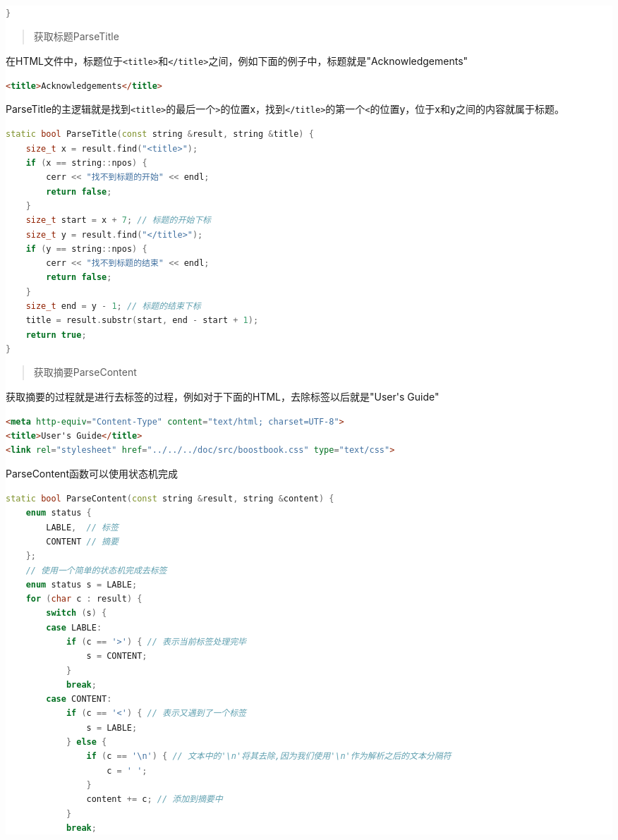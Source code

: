 ```cpp
}
```

> 获取标题ParseTitle

在HTML文件中，标题位于`<title>`和`</title>`之间，例如下面的例子中，标题就是"Acknowledgements"

```html
<title>Acknowledgements</title>
```

ParseTitle的主逻辑就是找到`<title>`的最后一个`>`的位置x，找到`</title>`的第一个`<`的位置y，位于x和y之间的内容就属于标题。

```cpp
static bool ParseTitle(const string &result, string &title) {
    size_t x = result.find("<title>");
    if (x == string::npos) {
        cerr << "找不到标题的开始" << endl;
        return false;
    }
    size_t start = x + 7; // 标题的开始下标
    size_t y = result.find("</title>");
    if (y == string::npos) {
        cerr << "找不到标题的结束" << endl;
        return false;
    }
    size_t end = y - 1; // 标题的结束下标
    title = result.substr(start, end - start + 1);
    return true;
}
```

> 获取摘要ParseContent

获取摘要的过程就是进行去标签的过程，例如对于下面的HTML，去除标签以后就是"User's Guide"

```html
<meta http-equiv="Content-Type" content="text/html; charset=UTF-8">
<title>User's Guide</title>
<link rel="stylesheet" href="../../../doc/src/boostbook.css" type="text/css">
```

ParseContent函数可以使用状态机完成

```cpp
static bool ParseContent(const string &result, string &content) {
    enum status {
        LABLE,  // 标签
        CONTENT // 摘要
    };
    // 使用一个简单的状态机完成去标签
    enum status s = LABLE;
    for (char c : result) {
        switch (s) {
        case LABLE:
            if (c == '>') { // 表示当前标签处理完毕
                s = CONTENT;
            }
            break;
        case CONTENT:
            if (c == '<') { // 表示又遇到了一个标签
                s = LABLE;
            } else {
                if (c == '\n') { // 文本中的'\n'将其去除,因为我们使用'\n'作为解析之后的文本分隔符
                    c = ' ';
                }
                content += c; // 添加到摘要中
            }
            break;
```